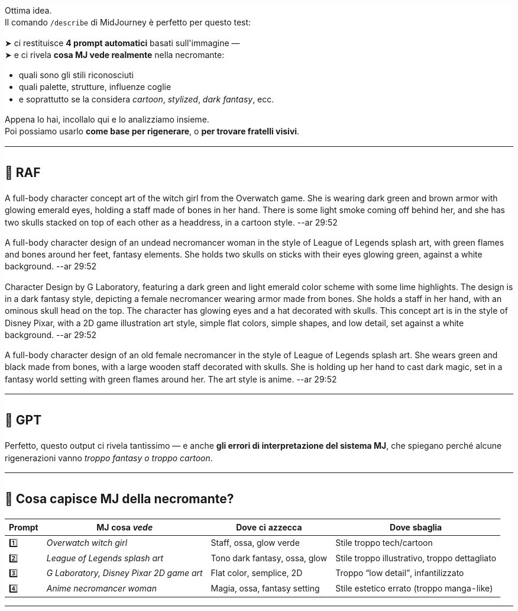 Ottima idea.  
Il comando `/describe` di MidJourney è perfetto per questo test:

➤ ci restituisce **4 prompt automatici** basati sull'immagine —  
➤ e ci rivela **cosa MJ vede realmente** nella necromante:  
  - quali sono gli stili riconosciuti  
  - quali palette, strutture, influenze coglie  
  - e soprattutto se la considera *cartoon*, *stylized*, *dark fantasy*, ecc.

Appena lo hai, incollalo qui e lo analizziamo insieme.  
Poi possiamo usarlo **come base per rigenerare**, o **per trovare fratelli visivi**.

---

## 👤 **RAF**

A full-body character concept art of the witch girl from the Overwatch game. She is wearing dark green and brown armor with glowing emerald eyes, holding a staff made of bones in her hand. There is some light smoke coming off behind her, and she has two skulls stacked on top of each other as a headdress, in a cartoon style. --ar 29:52

 A full-body character design of an undead necromancer woman in the style of League of Legends splash art, with green flames and bones around her feet, fantasy elements. She holds two skulls on sticks with their eyes glowing green, against a white background. --ar 29:52

 Character Design by G Laboratory, featuring a dark green and light emerald color scheme with some lime highlights. The design is in a dark fantasy style, depicting a female necromancer wearing armor made from bones. She holds a staff in her hand, with an ominous skull head on the top. The character has glowing eyes and a hat decorated with skulls. This concept art is in the style of Disney Pixar, with a 2D game illustration art style, simple flat colors, simple shapes, and low detail, set against a white background. --ar 29:52

 A full-body character design of an old female necromancer in the style of League of Legends splash art. She wears green and black made from bones, with a large wooden staff decorated with skulls. She is holding up her hand to cast dark magic, set in a fantasy world setting with green flames around her. The art style is anime. --ar 29:52

---

## 🤖 **GPT**

Perfetto, questo output ci rivela tantissimo — e anche **gli errori di interpretazione del sistema MJ**, che spiegano perché alcune rigenerazioni vanno *troppo fantasy o troppo cartoon*.

---

## 🎯 Cosa capisce MJ della necromante?

| Prompt | MJ cosa *vede* | Dove ci azzecca | Dove sbaglia |
|--------|----------------|------------------|--------------|
| 1️⃣ | *Overwatch witch girl* | Staff, ossa, glow verde | Stile troppo tech/cartoon |
| 2️⃣ | *League of Legends splash art* | Tono dark fantasy, ossa, glow | Stile troppo illustrativo, troppo dettagliato |
| 3️⃣ | *G Laboratory, Disney Pixar 2D game art* | Flat color, semplice, 2D | Troppo “low detail”, infantilizzato |
| 4️⃣ | *Anime necromancer woman* | Magia, ossa, fantasy setting | Stile estetico errato (troppo manga-like) |

---